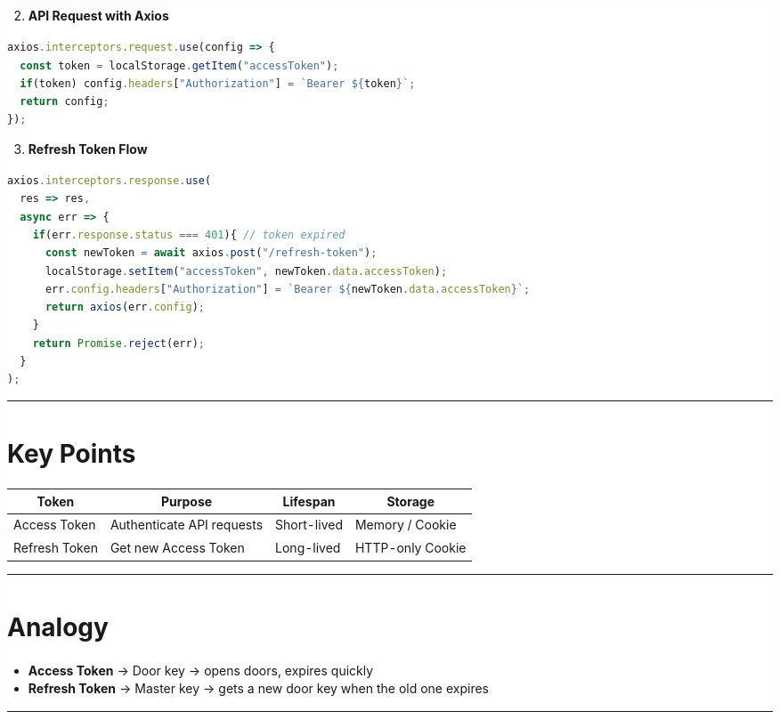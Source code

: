 2. **API Request with Axios**

```js
axios.interceptors.request.use(config => {
  const token = localStorage.getItem("accessToken");
  if(token) config.headers["Authorization"] = `Bearer ${token}`;
  return config;
});
```

3. **Refresh Token Flow**

```js
axios.interceptors.response.use(
  res => res,
  async err => {
    if(err.response.status === 401){ // token expired
      const newToken = await axios.post("/refresh-token"); 
      localStorage.setItem("accessToken", newToken.data.accessToken);
      err.config.headers["Authorization"] = `Bearer ${newToken.data.accessToken}`;
      return axios(err.config);
    }
    return Promise.reject(err);
  }
);
```

---

#  **Key Points**

| Token         | Purpose                   | Lifespan    | Storage          |
| ------------- | ------------------------- | ----------- | ---------------- |
| Access Token  | Authenticate API requests | Short-lived | Memory / Cookie  |
| Refresh Token | Get new Access Token      | Long-lived  | HTTP-only Cookie |

---

#  **Analogy**

* **Access Token** → Door key → opens doors, expires quickly
* **Refresh Token** → Master key → gets a new door key when the old one expires

---
 